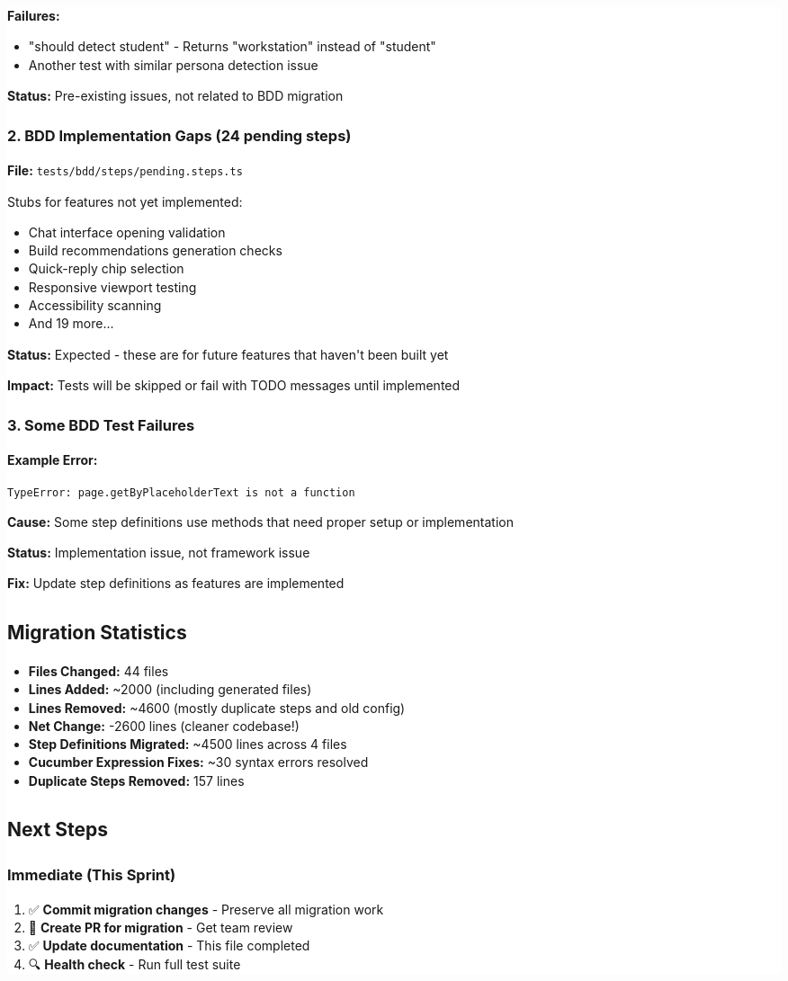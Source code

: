 **Failures:**

- "should detect student" - Returns "workstation" instead of "student"
- Another test with similar persona detection issue

**Status:** Pre-existing issues, not related to BDD migration

### 2. BDD Implementation Gaps (24 pending steps)

**File:** `tests/bdd/steps/pending.steps.ts`

Stubs for features not yet implemented:

- Chat interface opening validation
- Build recommendations generation checks
- Quick-reply chip selection
- Responsive viewport testing
- Accessibility scanning
- And 19 more...

**Status:** Expected - these are for future features that haven't been built yet

**Impact:** Tests will be skipped or fail with TODO messages until implemented

### 3. Some BDD Test Failures

**Example Error:**

```
TypeError: page.getByPlaceholderText is not a function
```

**Cause:** Some step definitions use methods that need proper setup or implementation

**Status:** Implementation issue, not framework issue

**Fix:** Update step definitions as features are implemented

## Migration Statistics

- **Files Changed:** 44 files
- **Lines Added:** ~2000 (including generated files)
- **Lines Removed:** ~4600 (mostly duplicate steps and old config)
- **Net Change:** -2600 lines (cleaner codebase!)
- **Step Definitions Migrated:** ~4500 lines across 4 files
- **Cucumber Expression Fixes:** ~30 syntax errors resolved
- **Duplicate Steps Removed:** 157 lines

## Next Steps

### Immediate (This Sprint)

1. ✅ **Commit migration changes** - Preserve all migration work
2. 📝 **Create PR for migration** - Get team review
3. ✅ **Update documentation** - This file completed
4. 🔍 **Health check** - Run full test suite
